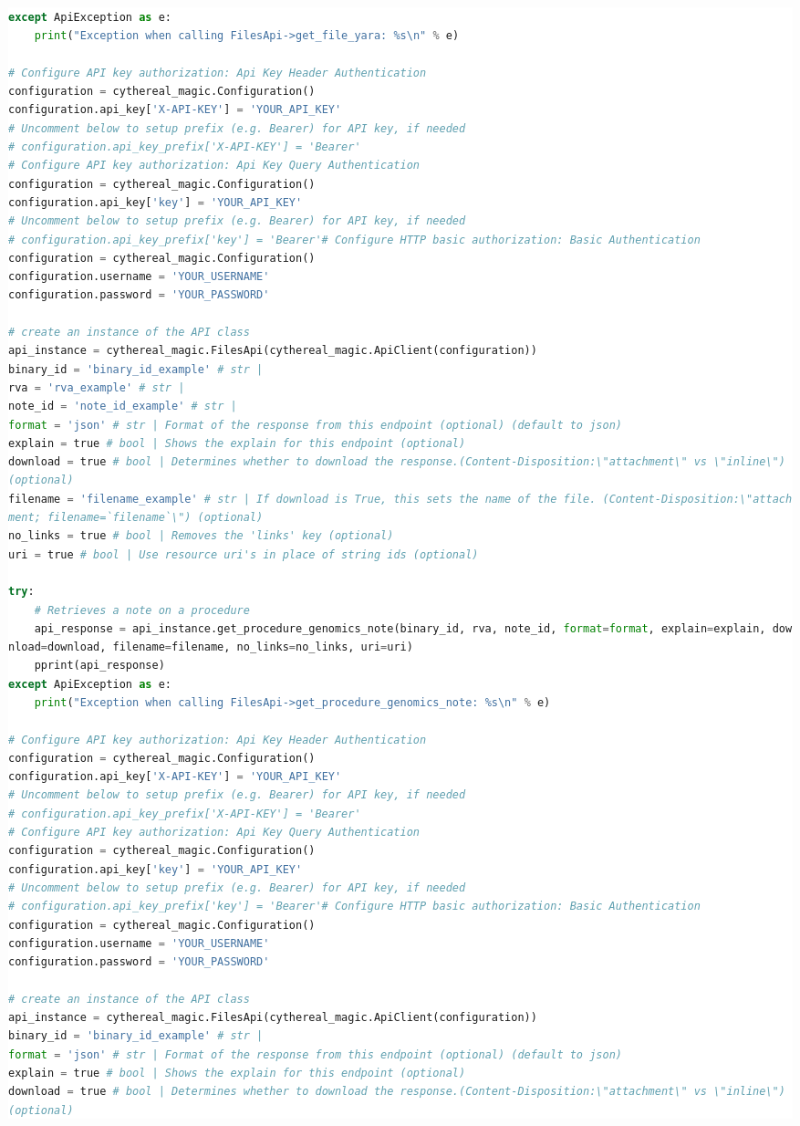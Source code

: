 ```python
except ApiException as e:
    print("Exception when calling FilesApi->get_file_yara: %s\n" % e)

# Configure API key authorization: Api Key Header Authentication
configuration = cythereal_magic.Configuration()
configuration.api_key['X-API-KEY'] = 'YOUR_API_KEY'
# Uncomment below to setup prefix (e.g. Bearer) for API key, if needed
# configuration.api_key_prefix['X-API-KEY'] = 'Bearer'
# Configure API key authorization: Api Key Query Authentication
configuration = cythereal_magic.Configuration()
configuration.api_key['key'] = 'YOUR_API_KEY'
# Uncomment below to setup prefix (e.g. Bearer) for API key, if needed
# configuration.api_key_prefix['key'] = 'Bearer'# Configure HTTP basic authorization: Basic Authentication
configuration = cythereal_magic.Configuration()
configuration.username = 'YOUR_USERNAME'
configuration.password = 'YOUR_PASSWORD'

# create an instance of the API class
api_instance = cythereal_magic.FilesApi(cythereal_magic.ApiClient(configuration))
binary_id = 'binary_id_example' # str | 
rva = 'rva_example' # str | 
note_id = 'note_id_example' # str | 
format = 'json' # str | Format of the response from this endpoint (optional) (default to json)
explain = true # bool | Shows the explain for this endpoint (optional)
download = true # bool | Determines whether to download the response.(Content-Disposition:\"attachment\" vs \"inline\") (optional)
filename = 'filename_example' # str | If download is True, this sets the name of the file. (Content-Disposition:\"attachment; filename=`filename`\") (optional)
no_links = true # bool | Removes the 'links' key (optional)
uri = true # bool | Use resource uri's in place of string ids (optional)

try:
    # Retrieves a note on a procedure
    api_response = api_instance.get_procedure_genomics_note(binary_id, rva, note_id, format=format, explain=explain, download=download, filename=filename, no_links=no_links, uri=uri)
    pprint(api_response)
except ApiException as e:
    print("Exception when calling FilesApi->get_procedure_genomics_note: %s\n" % e)

# Configure API key authorization: Api Key Header Authentication
configuration = cythereal_magic.Configuration()
configuration.api_key['X-API-KEY'] = 'YOUR_API_KEY'
# Uncomment below to setup prefix (e.g. Bearer) for API key, if needed
# configuration.api_key_prefix['X-API-KEY'] = 'Bearer'
# Configure API key authorization: Api Key Query Authentication
configuration = cythereal_magic.Configuration()
configuration.api_key['key'] = 'YOUR_API_KEY'
# Uncomment below to setup prefix (e.g. Bearer) for API key, if needed
# configuration.api_key_prefix['key'] = 'Bearer'# Configure HTTP basic authorization: Basic Authentication
configuration = cythereal_magic.Configuration()
configuration.username = 'YOUR_USERNAME'
configuration.password = 'YOUR_PASSWORD'

# create an instance of the API class
api_instance = cythereal_magic.FilesApi(cythereal_magic.ApiClient(configuration))
binary_id = 'binary_id_example' # str | 
format = 'json' # str | Format of the response from this endpoint (optional) (default to json)
explain = true # bool | Shows the explain for this endpoint (optional)
download = true # bool | Determines whether to download the response.(Content-Disposition:\"attachment\" vs \"inline\") (optional)
```